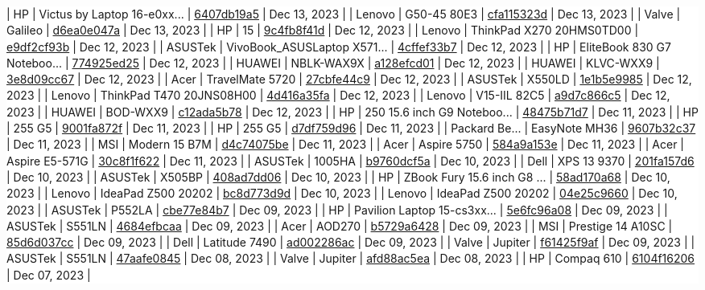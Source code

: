 | HP            | Victus by Laptop 16-e0xx... | [6407db19a5](https://linux-hardware.org/?probe=6407db19a5) | Dec 13, 2023 |
| Lenovo        | G50-45 80E3                 | [cfa115323d](https://linux-hardware.org/?probe=cfa115323d) | Dec 13, 2023 |
| Valve         | Galileo                     | [d6ea0e047a](https://linux-hardware.org/?probe=d6ea0e047a) | Dec 13, 2023 |
| HP            | 15                          | [9c4fb8f41d](https://linux-hardware.org/?probe=9c4fb8f41d) | Dec 12, 2023 |
| Lenovo        | ThinkPad X270 20HMS0TD00    | [e9df2cf93b](https://linux-hardware.org/?probe=e9df2cf93b) | Dec 12, 2023 |
| ASUSTek       | VivoBook_ASUSLaptop X571... | [4cffef33b7](https://linux-hardware.org/?probe=4cffef33b7) | Dec 12, 2023 |
| HP            | EliteBook 830 G7 Noteboo... | [774925ed25](https://linux-hardware.org/?probe=774925ed25) | Dec 12, 2023 |
| HUAWEI        | NBLK-WAX9X                  | [a128efcd01](https://linux-hardware.org/?probe=a128efcd01) | Dec 12, 2023 |
| HUAWEI        | KLVC-WXX9                   | [3e8d09cc67](https://linux-hardware.org/?probe=3e8d09cc67) | Dec 12, 2023 |
| Acer          | TravelMate 5720             | [27cbfe44c9](https://linux-hardware.org/?probe=27cbfe44c9) | Dec 12, 2023 |
| ASUSTek       | X550LD                      | [1e1b5e9985](https://linux-hardware.org/?probe=1e1b5e9985) | Dec 12, 2023 |
| Lenovo        | ThinkPad T470 20JNS08H00    | [4d416a35fa](https://linux-hardware.org/?probe=4d416a35fa) | Dec 12, 2023 |
| Lenovo        | V15-IIL 82C5                | [a9d7c866c5](https://linux-hardware.org/?probe=a9d7c866c5) | Dec 12, 2023 |
| HUAWEI        | BOD-WXX9                    | [c12ada5b78](https://linux-hardware.org/?probe=c12ada5b78) | Dec 12, 2023 |
| HP            | 250 15.6 inch G9 Noteboo... | [48475b71d7](https://linux-hardware.org/?probe=48475b71d7) | Dec 11, 2023 |
| HP            | 255 G5                      | [9001fa872f](https://linux-hardware.org/?probe=9001fa872f) | Dec 11, 2023 |
| HP            | 255 G5                      | [d7df759d96](https://linux-hardware.org/?probe=d7df759d96) | Dec 11, 2023 |
| Packard Be... | EasyNote MH36               | [9607b32c37](https://linux-hardware.org/?probe=9607b32c37) | Dec 11, 2023 |
| MSI           | Modern 15 B7M               | [d4c74075be](https://linux-hardware.org/?probe=d4c74075be) | Dec 11, 2023 |
| Acer          | Aspire 5750                 | [584a9a153e](https://linux-hardware.org/?probe=584a9a153e) | Dec 11, 2023 |
| Acer          | Aspire E5-571G              | [30c8f1f622](https://linux-hardware.org/?probe=30c8f1f622) | Dec 11, 2023 |
| ASUSTek       | 1005HA                      | [b9760dcf5a](https://linux-hardware.org/?probe=b9760dcf5a) | Dec 10, 2023 |
| Dell          | XPS 13 9370                 | [201fa157d6](https://linux-hardware.org/?probe=201fa157d6) | Dec 10, 2023 |
| ASUSTek       | X505BP                      | [408ad7dd06](https://linux-hardware.org/?probe=408ad7dd06) | Dec 10, 2023 |
| HP            | ZBook Fury 15.6 inch G8 ... | [58ad170a68](https://linux-hardware.org/?probe=58ad170a68) | Dec 10, 2023 |
| Lenovo        | IdeaPad Z500 20202          | [bc8d773d9d](https://linux-hardware.org/?probe=bc8d773d9d) | Dec 10, 2023 |
| Lenovo        | IdeaPad Z500 20202          | [04e25c9660](https://linux-hardware.org/?probe=04e25c9660) | Dec 10, 2023 |
| ASUSTek       | P552LA                      | [cbe77e84b7](https://linux-hardware.org/?probe=cbe77e84b7) | Dec 09, 2023 |
| HP            | Pavilion Laptop 15-cs3xx... | [5e6fc96a08](https://linux-hardware.org/?probe=5e6fc96a08) | Dec 09, 2023 |
| ASUSTek       | S551LN                      | [4684efbcaa](https://linux-hardware.org/?probe=4684efbcaa) | Dec 09, 2023 |
| Acer          | AOD270                      | [b5729a6428](https://linux-hardware.org/?probe=b5729a6428) | Dec 09, 2023 |
| MSI           | Prestige 14 A10SC           | [85d6d037cc](https://linux-hardware.org/?probe=85d6d037cc) | Dec 09, 2023 |
| Dell          | Latitude 7490               | [ad002286ac](https://linux-hardware.org/?probe=ad002286ac) | Dec 09, 2023 |
| Valve         | Jupiter                     | [f61425f9af](https://linux-hardware.org/?probe=f61425f9af) | Dec 09, 2023 |
| ASUSTek       | S551LN                      | [47aafe0845](https://linux-hardware.org/?probe=47aafe0845) | Dec 08, 2023 |
| Valve         | Jupiter                     | [afd88ac5ea](https://linux-hardware.org/?probe=afd88ac5ea) | Dec 08, 2023 |
| HP            | Compaq 610                  | [6104f16206](https://linux-hardware.org/?probe=6104f16206) | Dec 07, 2023 |